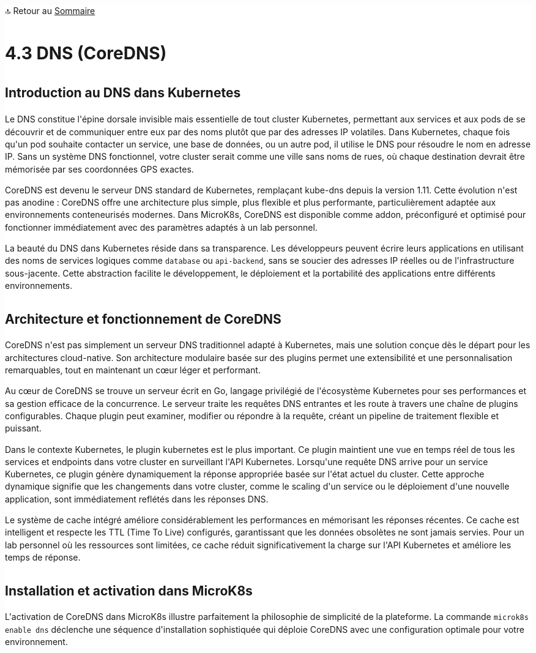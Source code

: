 🔝 Retour au [Sommaire](/SOMMAIRE.md)

# 4.3 DNS (CoreDNS)

## Introduction au DNS dans Kubernetes

Le DNS constitue l'épine dorsale invisible mais essentielle de tout cluster Kubernetes, permettant aux services et aux pods de se découvrir et de communiquer entre eux par des noms plutôt que par des adresses IP volatiles. Dans Kubernetes, chaque fois qu'un pod souhaite contacter un service, une base de données, ou un autre pod, il utilise le DNS pour résoudre le nom en adresse IP. Sans un système DNS fonctionnel, votre cluster serait comme une ville sans noms de rues, où chaque destination devrait être mémorisée par ses coordonnées GPS exactes.

CoreDNS est devenu le serveur DNS standard de Kubernetes, remplaçant kube-dns depuis la version 1.11. Cette évolution n'est pas anodine : CoreDNS offre une architecture plus simple, plus flexible et plus performante, particulièrement adaptée aux environnements conteneurisés modernes. Dans MicroK8s, CoreDNS est disponible comme addon, préconfiguré et optimisé pour fonctionner immédiatement avec des paramètres adaptés à un lab personnel.

La beauté du DNS dans Kubernetes réside dans sa transparence. Les développeurs peuvent écrire leurs applications en utilisant des noms de services logiques comme `database` ou `api-backend`, sans se soucier des adresses IP réelles ou de l'infrastructure sous-jacente. Cette abstraction facilite le développement, le déploiement et la portabilité des applications entre différents environnements.

## Architecture et fonctionnement de CoreDNS

CoreDNS n'est pas simplement un serveur DNS traditionnel adapté à Kubernetes, mais une solution conçue dès le départ pour les architectures cloud-native. Son architecture modulaire basée sur des plugins permet une extensibilité et une personnalisation remarquables, tout en maintenant un cœur léger et performant.

Au cœur de CoreDNS se trouve un serveur écrit en Go, langage privilégié de l'écosystème Kubernetes pour ses performances et sa gestion efficace de la concurrence. Le serveur traite les requêtes DNS entrantes et les route à travers une chaîne de plugins configurables. Chaque plugin peut examiner, modifier ou répondre à la requête, créant un pipeline de traitement flexible et puissant.

Dans le contexte Kubernetes, le plugin kubernetes est le plus important. Ce plugin maintient une vue en temps réel de tous les services et endpoints dans votre cluster en surveillant l'API Kubernetes. Lorsqu'une requête DNS arrive pour un service Kubernetes, ce plugin génère dynamiquement la réponse appropriée basée sur l'état actuel du cluster. Cette approche dynamique signifie que les changements dans votre cluster, comme le scaling d'un service ou le déploiement d'une nouvelle application, sont immédiatement reflétés dans les réponses DNS.

Le système de cache intégré améliore considérablement les performances en mémorisant les réponses récentes. Ce cache est intelligent et respecte les TTL (Time To Live) configurés, garantissant que les données obsolètes ne sont jamais servies. Pour un lab personnel où les ressources sont limitées, ce cache réduit significativement la charge sur l'API Kubernetes et améliore les temps de réponse.

## Installation et activation dans MicroK8s

L'activation de CoreDNS dans MicroK8s illustre parfaitement la philosophie de simplicité de la plateforme. La commande `microk8s enable dns` déclenche une séquence d'installation sophistiquée qui déploie CoreDNS avec une configuration optimale pour votre environnement.
